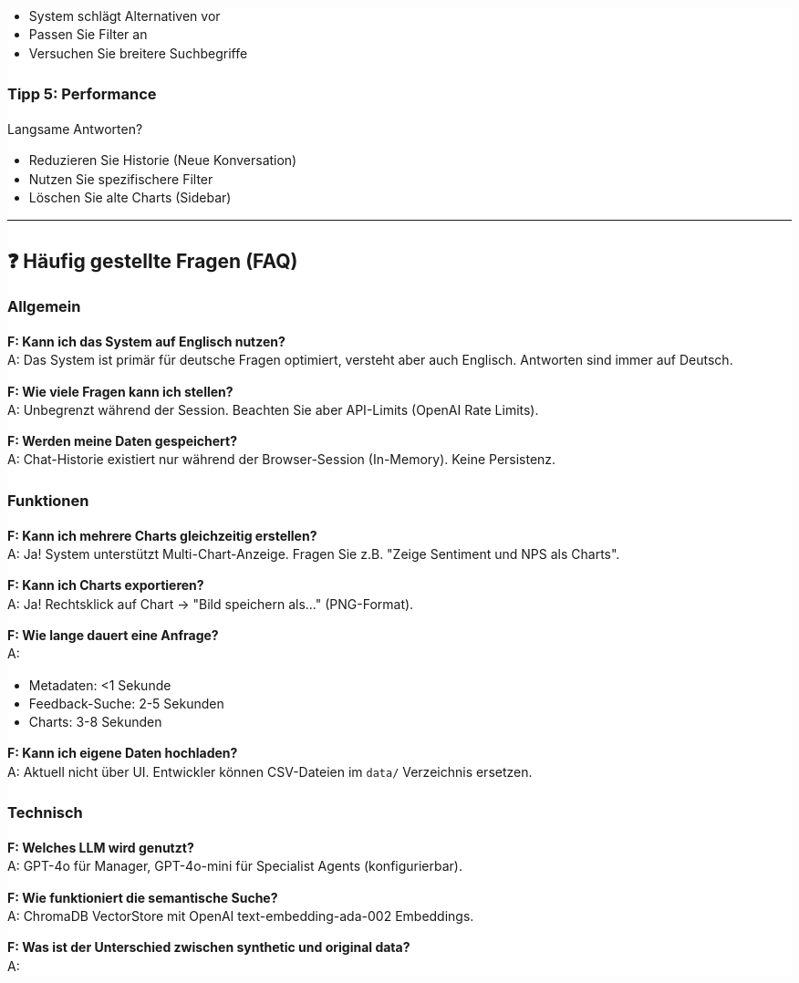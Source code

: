 - System schlägt Alternativen vor
- Passen Sie Filter an
- Versuchen Sie breitere Suchbegriffe

### Tipp 5: Performance

Langsame Antworten?

- Reduzieren Sie Historie (Neue Konversation)
- Nutzen Sie spezifischere Filter
- Löschen Sie alte Charts (Sidebar)

---

## ❓ Häufig gestellte Fragen (FAQ)

### Allgemein

**F: Kann ich das System auf Englisch nutzen?**  
A: Das System ist primär für deutsche Fragen optimiert, versteht aber auch Englisch. Antworten sind immer auf Deutsch.

**F: Wie viele Fragen kann ich stellen?**  
A: Unbegrenzt während der Session. Beachten Sie aber API-Limits (OpenAI Rate Limits).

**F: Werden meine Daten gespeichert?**  
A: Chat-Historie existiert nur während der Browser-Session (In-Memory). Keine Persistenz.

### Funktionen

**F: Kann ich mehrere Charts gleichzeitig erstellen?**  
A: Ja! System unterstützt Multi-Chart-Anzeige. Fragen Sie z.B. "Zeige Sentiment und NPS als Charts".

**F: Kann ich Charts exportieren?**  
A: Ja! Rechtsklick auf Chart → "Bild speichern als..." (PNG-Format).

**F: Wie lange dauert eine Anfrage?**  
A:

- Metadaten: <1 Sekunde
- Feedback-Suche: 2-5 Sekunden
- Charts: 3-8 Sekunden

**F: Kann ich eigene Daten hochladen?**  
A: Aktuell nicht über UI. Entwickler können CSV-Dateien im `data/` Verzeichnis ersetzen.

### Technisch

**F: Welches LLM wird genutzt?**  
A: GPT-4o für Manager, GPT-4o-mini für Specialist Agents (konfigurierbar).

**F: Wie funktioniert die semantische Suche?**  
A: ChromaDB VectorStore mit OpenAI text-embedding-ada-002 Embeddings.

**F: Was ist der Unterschied zwischen synthetic und original data?**  
A:
